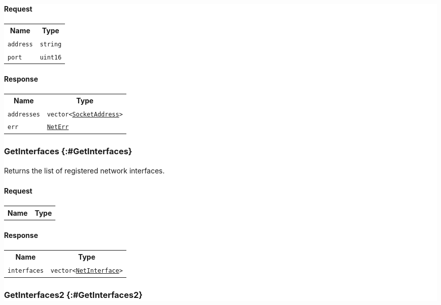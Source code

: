 #### Request
<table>
    <tr><th>Name</th><th>Type</th></tr>
    <tr>
            <td><code>address</code></td>
            <td>
                <code>string</code>
            </td>
        </tr><tr>
            <td><code>port</code></td>
            <td>
                <code>uint16</code>
            </td>
        </tr></table>


#### Response
<table>
    <tr><th>Name</th><th>Type</th></tr>
    <tr>
            <td><code>addresses</code></td>
            <td>
                <code>vector&lt;<a class='link' href='#SocketAddress'>SocketAddress</a>&gt;</code>
            </td>
        </tr><tr>
            <td><code>err</code></td>
            <td>
                <code><a class='link' href='#NetErr'>NetErr</a></code>
            </td>
        </tr></table>

### GetInterfaces {:#GetInterfaces}

 Returns the list of registered network interfaces.

#### Request
<table>
    <tr><th>Name</th><th>Type</th></tr>
    </table>


#### Response
<table>
    <tr><th>Name</th><th>Type</th></tr>
    <tr>
            <td><code>interfaces</code></td>
            <td>
                <code>vector&lt;<a class='link' href='#NetInterface'>NetInterface</a>&gt;</code>
            </td>
        </tr></table>

### GetInterfaces2 {:#GetInterfaces2}
